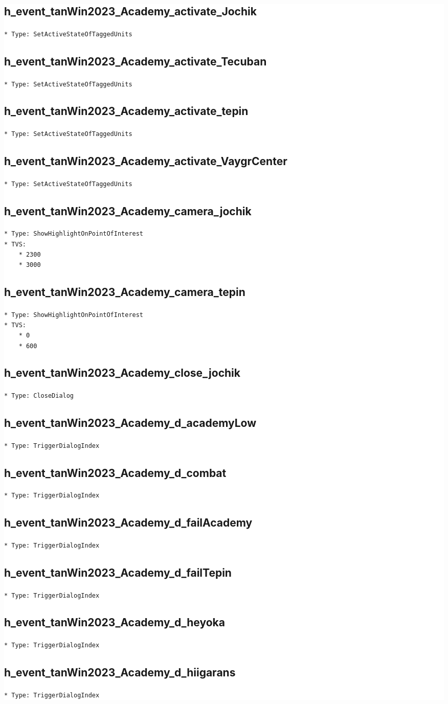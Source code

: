 ## h_event_tanWin2023_Academy_activate_Jochik
	* Type: SetActiveStateOfTaggedUnits

## h_event_tanWin2023_Academy_activate_Tecuban
	* Type: SetActiveStateOfTaggedUnits

## h_event_tanWin2023_Academy_activate_tepin
	* Type: SetActiveStateOfTaggedUnits

## h_event_tanWin2023_Academy_activate_VaygrCenter
	* Type: SetActiveStateOfTaggedUnits

## h_event_tanWin2023_Academy_camera_jochik
	* Type: ShowHighlightOnPointOfInterest
	* TVS: 
		* 2300
		* 3000

## h_event_tanWin2023_Academy_camera_tepin
	* Type: ShowHighlightOnPointOfInterest
	* TVS: 
		* 0
		* 600

## h_event_tanWin2023_Academy_close_jochik
	* Type: CloseDialog

## h_event_tanWin2023_Academy_d_academyLow
	* Type: TriggerDialogIndex

## h_event_tanWin2023_Academy_d_combat
	* Type: TriggerDialogIndex

## h_event_tanWin2023_Academy_d_failAcademy
	* Type: TriggerDialogIndex

## h_event_tanWin2023_Academy_d_failTepin
	* Type: TriggerDialogIndex

## h_event_tanWin2023_Academy_d_heyoka
	* Type: TriggerDialogIndex

## h_event_tanWin2023_Academy_d_hiigarans
	* Type: TriggerDialogIndex
